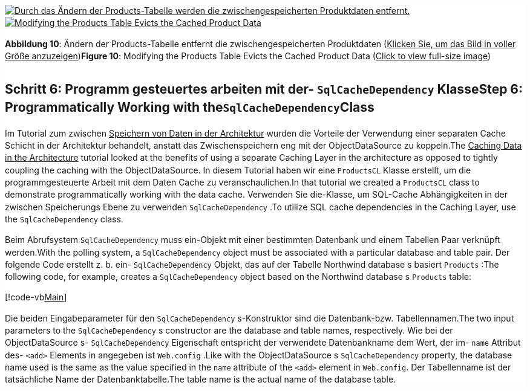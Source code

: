 <span data-ttu-id="359c4-257">[![Durch das Ändern der Products-Tabelle werden die zwischengespeicherten Produktdaten entfernt.](using-sql-cache-dependencies-vb/_static/image10.gif)](using-sql-cache-dependencies-vb/_static/image13.png)</span><span class="sxs-lookup"><span data-stu-id="359c4-257">[![Modifying the Products Table Evicts the Cached Product Data](using-sql-cache-dependencies-vb/_static/image10.gif)](using-sql-cache-dependencies-vb/_static/image13.png)</span></span>

<span data-ttu-id="359c4-258">**Abbildung 10**: Ändern der Products-Tabelle entfernt die zwischengespeicherten Produktdaten ([Klicken Sie, um das Bild in voller Größe anzuzeigen](using-sql-cache-dependencies-vb/_static/image14.png))</span><span class="sxs-lookup"><span data-stu-id="359c4-258">**Figure 10**: Modifying the Products Table Evicts the Cached Product Data ([Click to view full-size image](using-sql-cache-dependencies-vb/_static/image14.png))</span></span>

## <a name="step-6-programmatically-working-with-thesqlcachedependencyclass"></a><span data-ttu-id="359c4-259">Schritt 6: Programm gesteuertes arbeiten mit der- `SqlCacheDependency` Klasse</span><span class="sxs-lookup"><span data-stu-id="359c4-259">Step 6: Programmatically Working with the`SqlCacheDependency`Class</span></span>

<span data-ttu-id="359c4-260">Im Tutorial zum zwischen [Speichern von Daten in der Architektur](caching-data-in-the-architecture-vb.md) wurden die Vorteile der Verwendung einer separaten Cache Schicht in der Architektur behandelt, anstatt das Zwischenspeichern eng mit der ObjectDataSource zu koppeln.</span><span class="sxs-lookup"><span data-stu-id="359c4-260">The [Caching Data in the Architecture](caching-data-in-the-architecture-vb.md) tutorial looked at the benefits of using a separate Caching Layer in the architecture as opposed to tightly coupling the caching with the ObjectDataSource.</span></span> <span data-ttu-id="359c4-261">In diesem Tutorial haben wir eine `ProductsCL` Klasse erstellt, um die programmgesteuerte Arbeit mit dem Daten Cache zu veranschaulichen.</span><span class="sxs-lookup"><span data-stu-id="359c4-261">In that tutorial we created a `ProductsCL` class to demonstrate programmatically working with the data cache.</span></span> <span data-ttu-id="359c4-262">Verwenden Sie die-Klasse, um SQL-Cache Abhängigkeiten in der zwischen Speicherungs Ebene zu verwenden `SqlCacheDependency` .</span><span class="sxs-lookup"><span data-stu-id="359c4-262">To utilize SQL cache dependencies in the Caching Layer, use the `SqlCacheDependency` class.</span></span>

<span data-ttu-id="359c4-263">Beim Abrufsystem `SqlCacheDependency` muss ein-Objekt mit einer bestimmten Datenbank und einem Tabellen Paar verknüpft werden.</span><span class="sxs-lookup"><span data-stu-id="359c4-263">With the polling system, a `SqlCacheDependency` object must be associated with a particular database and table pair.</span></span> <span data-ttu-id="359c4-264">Der folgende Code erstellt z. b. ein- `SqlCacheDependency` Objekt, das auf der Tabelle Northwind database s basiert `Products` :</span><span class="sxs-lookup"><span data-stu-id="359c4-264">The following code, for example, creates a `SqlCacheDependency` object based on the Northwind database s `Products` table:</span></span>

[!code-vb[Main](using-sql-cache-dependencies-vb/samples/sample10.vb)]

<span data-ttu-id="359c4-265">Die beiden Eingabeparameter für den `SqlCacheDependency` s-Konstruktor sind die Datenbank-bzw. Tabellennamen.</span><span class="sxs-lookup"><span data-stu-id="359c4-265">The two input parameters to the `SqlCacheDependency` s constructor are the database and table names, respectively.</span></span> <span data-ttu-id="359c4-266">Wie bei der ObjectDataSource s- `SqlCacheDependency` Eigenschaft entspricht der verwendete Datenbankname dem Wert, der im- `name` Attribut des- `<add>` Elements in angegeben ist `Web.config` .</span><span class="sxs-lookup"><span data-stu-id="359c4-266">Like with the ObjectDataSource s `SqlCacheDependency` property, the database name used is the same as the value specified in the `name` attribute of the `<add>` element in `Web.config`.</span></span> <span data-ttu-id="359c4-267">Der Tabellenname ist der tatsächliche Name der Datenbanktabelle.</span><span class="sxs-lookup"><span data-stu-id="359c4-267">The table name is the actual name of the database table.</span></span>
